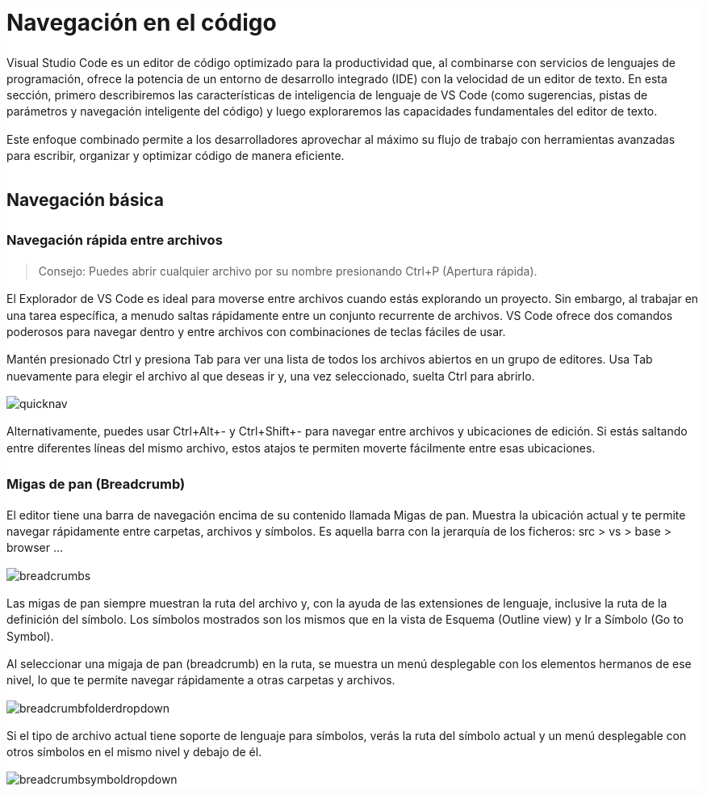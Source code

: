 # Navegación en el código
Visual Studio Code es un editor de código optimizado para la productividad que, al combinarse con servicios de lenguajes de programación, ofrece la potencia de un entorno de desarrollo integrado (IDE) con la velocidad de un editor de texto. En esta sección, primero describiremos las características de inteligencia de lenguaje de VS Code (como sugerencias, pistas de parámetros y navegación inteligente del código) y luego exploraremos las capacidades fundamentales del editor de texto.

Este enfoque combinado permite a los desarrolladores aprovechar al máximo su flujo de trabajo con herramientas avanzadas para escribir, organizar y optimizar código de manera eficiente.

## Navegación básica
### Navegación rápida entre archivos
> Consejo: Puedes abrir cualquier archivo por su nombre presionando Ctrl+P (Apertura rápida).

El Explorador de VS Code es ideal para moverse entre archivos cuando estás explorando un proyecto. Sin embargo, al trabajar en una tarea específica, a menudo saltas rápidamente entre un conjunto recurrente de archivos. VS Code ofrece dos comandos poderosos para navegar dentro y entre archivos con combinaciones de teclas fáciles de usar.

Mantén presionado Ctrl y presiona Tab para ver una lista de todos los archivos abiertos en un grupo de editores. Usa Tab nuevamente para elegir el archivo al que deseas ir y, una vez seleccionado, suelta Ctrl para abrirlo.

![quicknav](/img/user-guide/code-navigation/quicknav.png)

Alternativamente, puedes usar Ctrl+Alt+- y Ctrl+Shift+- para navegar entre archivos y ubicaciones de edición. Si estás saltando entre diferentes líneas del mismo archivo, estos atajos te permiten moverte fácilmente entre esas ubicaciones.

### Migas de pan (Breadcrumb)

El editor tiene una barra de navegación encima de su contenido llamada Migas de pan. Muestra la ubicación actual y te permite navegar rápidamente entre carpetas, archivos y símbolos. Es aquella barra con la jerarquía de los ficheros: src > vs > base > browser …

![breadcrumbs](/img/user-guide/code-navigation/breadcrumbs.png)

Las migas de pan siempre muestran la ruta del archivo y, con la ayuda de las extensiones de lenguaje, inclusive la ruta de la definición del símbolo. Los símbolos mostrados son los mismos que en la vista de Esquema (Outline view) y Ir a Símbolo (Go to Symbol).

Al seleccionar una migaja de pan (breadcrumb) en la ruta, se muestra un menú desplegable con los elementos hermanos de ese nivel, lo que te permite navegar rápidamente a otras carpetas y archivos.

![breadcrumbfolderdropdown](/img/user-guide/code-navigation/breadcrumb-folder-dropdown.png)

Si el tipo de archivo actual tiene soporte de lenguaje para símbolos, verás la ruta del símbolo actual y un menú desplegable con otros símbolos en el mismo nivel y debajo de él.

![breadcrumbsymboldropdown](/img/user-guide/code-navigation/breadcrumb-symbol-dropdown.png)

